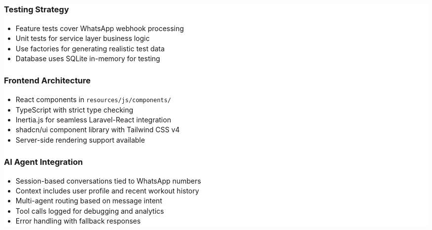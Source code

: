 ### Testing Strategy
- Feature tests cover WhatsApp webhook processing
- Unit tests for service layer business logic
- Use factories for generating realistic test data
- Database uses SQLite in-memory for testing

### Frontend Architecture
- React components in `resources/js/components/`
- TypeScript with strict type checking
- Inertia.js for seamless Laravel-React integration
- shadcn/ui component library with Tailwind CSS v4
- Server-side rendering support available

### AI Agent Integration
- Session-based conversations tied to WhatsApp numbers
- Context includes user profile and recent workout history
- Multi-agent routing based on message intent
- Tool calls logged for debugging and analytics
- Error handling with fallback responses